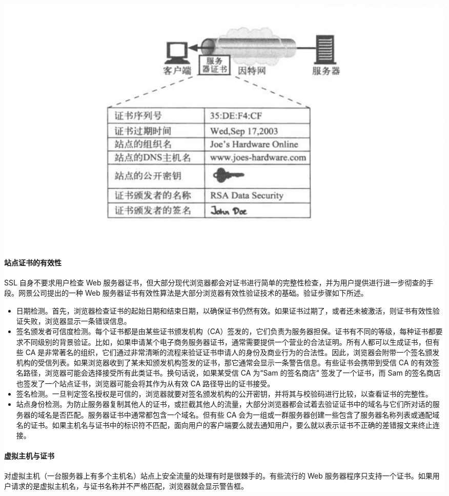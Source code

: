 ![服务器证书样例](imgs/08-HTTPS证书样例.png)

#### 站点证书的有效性
SSL 自身不要求用户检查 Web 服务器证书，但大部分现代浏览器都会对证书进行简单的完整性检查，并为用户提供进行进一步彻查的手段。网景公司提出的一种 Web 服务器证书有效性算法是大部分浏览器有效性验证技术的基础。验证步骤如下所述。
+ 日期检测。首先，浏览器检查证书的起始日期和结束日期，以确保证书仍然有效。如果证书过期了，或者还未被激活，则证书有效性验证失败，浏览器显示一条错误信息。
+ 签名颁发者可信度检测。每个证书都是由某些证书颁发机构（CA）签发的，它们负责为服务器担保。证书有不同的等级，每种证书都要求不同级别的背景验证。比如，如果申请某个电子商务服务器证书，通常需要提供一个营业的合法证明。所有人都可以生成证书，但有些 CA 是非常著名的组织，它们通过非常清晰的流程来验证证书申请人的身份及商业行为的合法性。因此，浏览器会附带一个签名颁发机构的受信列表。如果浏览器收到了某未知颁发机构签发的证书，那它通常会显示一条警告信息。有些证书会携带到受信 CA 的有效签名路径，浏览器可能会选择接受所有此类证书。换句话说，如果某受信 CA 为“Sam 的签名商店“ 签发了一个证书，而 Sam 的签名商店也签发了一个站点证书，浏览器可能会将其作为从有效 CA 路径导出的证书接受。
+ 签名检测。一旦判定签名授权是可信的，浏览器就要对签名颁发机构的公开密钥，并将其与校验码进行比较，以查看证书的完整性。
+ 站点身份检测。为防止服务器复制其他人的证书，或拦截其他人的流量，大部分浏览器都会试着去验证证书中的域名与它们所对话的服务器的域名是否匹配。服务器证书中通常都包含一个域名。但有些 CA 会为一组或一群服务器创建一些包含了服务器名称列表或通配域名的证书。如果主机名与证书中的标识符不匹配，面向用户的客户端要么就去通知用户，要么就以表示证书不正确的差错报文来终止连接。

#### 虚拟主机与证书
对虚拟主机（一台服务器上有多个主机名）站点上安全流量的处理有时是很棘手的。有些流行的 Web 服务器程序只支持一个证书。如果用户请求的是虚拟主机名，与证书名称并不严格匹配，浏览器就会显示警告框。

